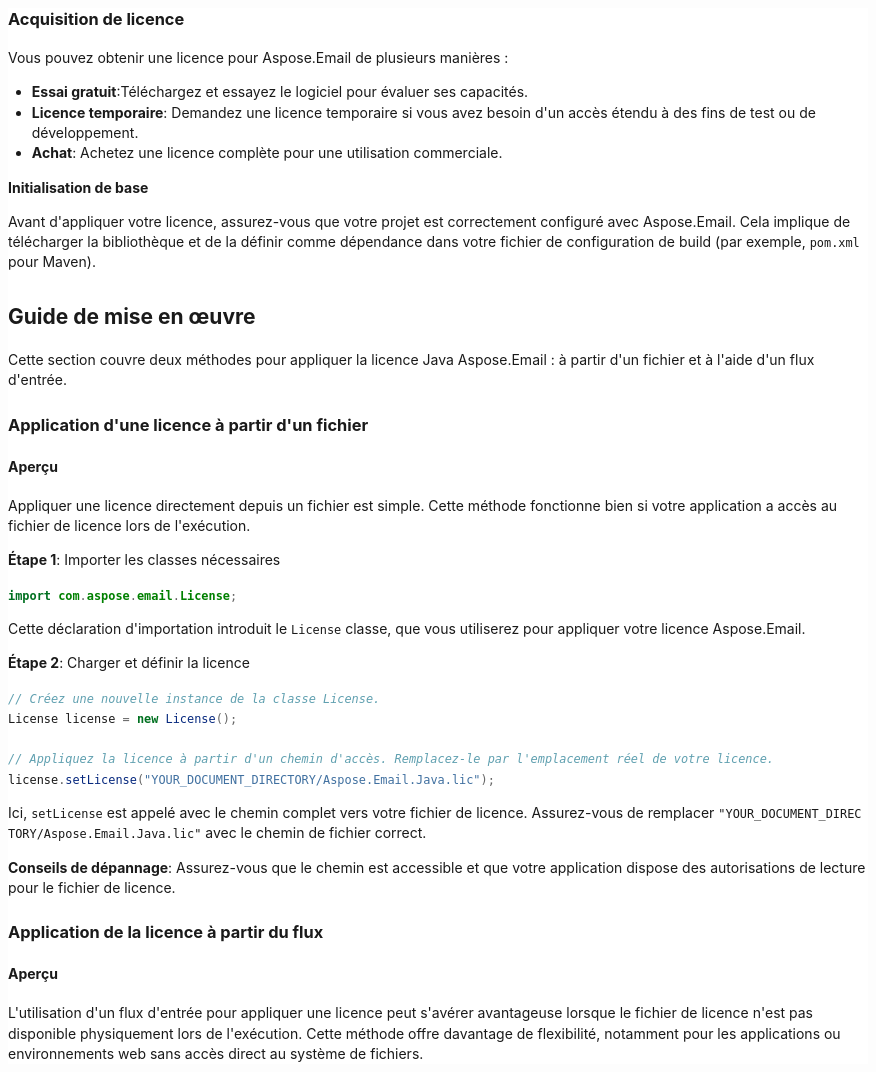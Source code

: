### Acquisition de licence

Vous pouvez obtenir une licence pour Aspose.Email de plusieurs manières :
- **Essai gratuit**:Téléchargez et essayez le logiciel pour évaluer ses capacités.
- **Licence temporaire**: Demandez une licence temporaire si vous avez besoin d'un accès étendu à des fins de test ou de développement.
- **Achat**: Achetez une licence complète pour une utilisation commerciale.

**Initialisation de base**

Avant d'appliquer votre licence, assurez-vous que votre projet est correctement configuré avec Aspose.Email. Cela implique de télécharger la bibliothèque et de la définir comme dépendance dans votre fichier de configuration de build (par exemple, `pom.xml` pour Maven).

## Guide de mise en œuvre

Cette section couvre deux méthodes pour appliquer la licence Java Aspose.Email : à partir d'un fichier et à l'aide d'un flux d'entrée.

### Application d'une licence à partir d'un fichier

#### Aperçu
Appliquer une licence directement depuis un fichier est simple. Cette méthode fonctionne bien si votre application a accès au fichier de licence lors de l'exécution.

**Étape 1**: Importer les classes nécessaires

```java
import com.aspose.email.License;
```

Cette déclaration d'importation introduit le `License` classe, que vous utiliserez pour appliquer votre licence Aspose.Email.

**Étape 2**: Charger et définir la licence

```java
// Créez une nouvelle instance de la classe License.
License license = new License();

// Appliquez la licence à partir d'un chemin d'accès. Remplacez-le par l'emplacement réel de votre licence.
license.setLicense("YOUR_DOCUMENT_DIRECTORY/Aspose.Email.Java.lic");
```

Ici, `setLicense` est appelé avec le chemin complet vers votre fichier de licence. Assurez-vous de remplacer `"YOUR_DOCUMENT_DIRECTORY/Aspose.Email.Java.lic"` avec le chemin de fichier correct.

**Conseils de dépannage**: Assurez-vous que le chemin est accessible et que votre application dispose des autorisations de lecture pour le fichier de licence.

### Application de la licence à partir du flux

#### Aperçu
L'utilisation d'un flux d'entrée pour appliquer une licence peut s'avérer avantageuse lorsque le fichier de licence n'est pas disponible physiquement lors de l'exécution. Cette méthode offre davantage de flexibilité, notamment pour les applications ou environnements web sans accès direct au système de fichiers.
